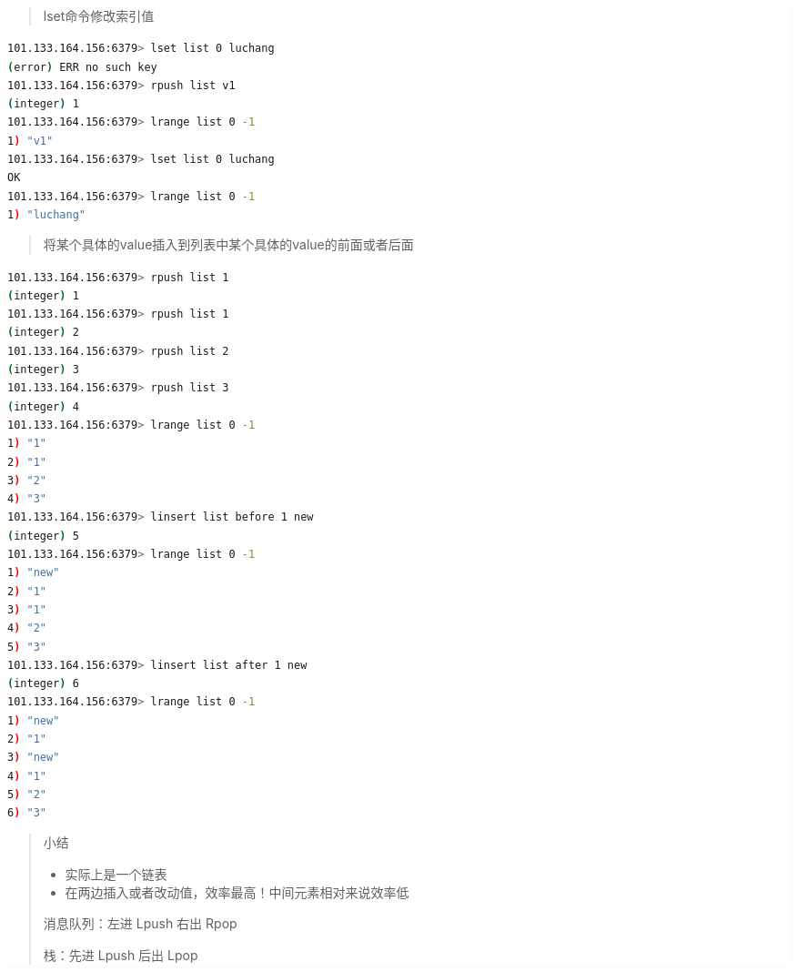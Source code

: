 > lset命令修改索引值

```bash
101.133.164.156:6379> lset list 0 luchang
(error) ERR no such key
101.133.164.156:6379> rpush list v1
(integer) 1
101.133.164.156:6379> lrange list 0 -1
1) "v1"
101.133.164.156:6379> lset list 0 luchang
OK
101.133.164.156:6379> lrange list 0 -1
1) "luchang"
```

> 将某个具体的value插入到列表中某个具体的value的前面或者后面

```bash
101.133.164.156:6379> rpush list 1
(integer) 1
101.133.164.156:6379> rpush list 1
(integer) 2
101.133.164.156:6379> rpush list 2
(integer) 3
101.133.164.156:6379> rpush list 3
(integer) 4
101.133.164.156:6379> lrange list 0 -1
1) "1"
2) "1"
3) "2"
4) "3"
101.133.164.156:6379> linsert list before 1 new
(integer) 5
101.133.164.156:6379> lrange list 0 -1
1) "new"
2) "1"
3) "1"
4) "2"
5) "3"
101.133.164.156:6379> linsert list after 1 new
(integer) 6
101.133.164.156:6379> lrange list 0 -1
1) "new"
2) "1"
3) "new"
4) "1"
5) "2"
6) "3"
```

> 小结
>
> - 实际上是一个链表
> - 在两边插入或者改动值，效率最高！中间元素相对来说效率低
>
> 消息队列：左进 Lpush 右出 Rpop
>
> 栈：先进 Lpush 后出 Lpop
